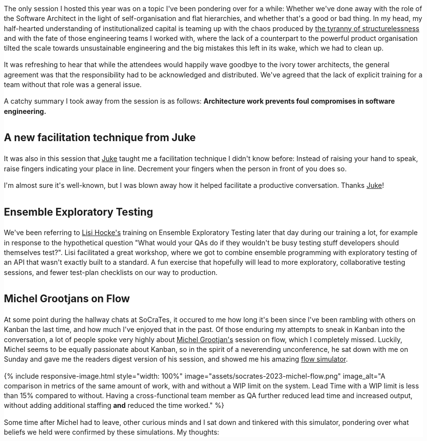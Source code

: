 The only session I hosted this year was on a topic I've been pondering over for a while: Whether we've done away with the role of the Software Architect in the light of self-organisation and flat hierarchies, and whether that's a good or bad thing. In my head, my half-hearted understanding of institutionalized capital is teaming up with the chaos produced by [the tyranny of structurelessness](https://www.jofreeman.com/joreen/tyranny.htm) and with the fate of those engineering teams I worked with, where the lack of a counterpart to the powerful product organisation tilted the scale towards unsustainable engineering and the big mistakes this left in its wake, which we had to clean up.

It was refreshing to hear that while the attendees would happily wave goodbye to the ivory tower architects, the general agreement was that the responsibility had to be acknowledged and distributed. We've agreed that the lack of explicit training for a team without that role was a general issue.

A catchy summary I took away from the session is as follows: **Architecture work prevents foul compromises in software engineering.**

## A new facilitation technique from Juke

It was also in this session that [Juke](https://twitter.com/Singsalad) taught me a facilitation technique I didn't know before: Instead of raising your hand to speak, raise fingers indicating your place in line. Decrement your fingers when the person in front of you does so.

I'm almost sure it's well-known, but I was blown away how it helped facilitate a productive conversation. Thanks [Juke](https://twitter.com/Singsalad)!

## Ensemble Exploratory Testing

We've been referring to [Lisi Hocke's](https://mastodon.social/@lisihocke) training on Ensemble Exploratory Testing later that day during our training a lot, for example in response to the hypothetical question "What would your QAs do if they wouldn't be busy testing stuff developers should themselves test?". Lisi facilitated a great workshop, where we got to combine ensemble programming with exploratory testing of an API that wasn't exactly built to a standard. A fun exercise that hopefully will lead to more exploratory, collaborative testing sessions, and fewer test-plan checklists on our way to production.

## Michel Grootjans on Flow

At some point during the hallway chats at SoCraTes, it occured to me how long it's been since I've been rambling with others on Kanban the last time, and how much I've enjoyed that in the past. Of those enduring my attempts to sneak in Kanban into the conversation, a lot of people spoke very highly about [Michel Grootjan's](https://mas.to/@michelgrootjans) session on flow, which I completely missed. Luckily, Michel seems to be equally passionate about Kanban, so in the spirit of a neverending unconference, he sat down with me on Sunday and gave me the readers digest version of his session, and showed me his amazing [flow simulator](https://github.com/michelgrootjans/explaining-flow).

{% include responsive-image.html style="width: 100%" image="assets/socrates-2023-michel-flow.png" image_alt="A comparison in metrics of the same amount of work, with and without a WIP limit on the system. Lead Time with a WIP limit is less than 15% compared to without. Having a cross-functional team member as QA further reduced lead time and increased output, without adding additional staffing <b>and</b> reduced the time worked." %}

Some time after Michel had to leave, other curious minds and I sat down and tinkered with this simulator, pondering over what beliefs we held were confirmed by these simulations. My thoughts:
